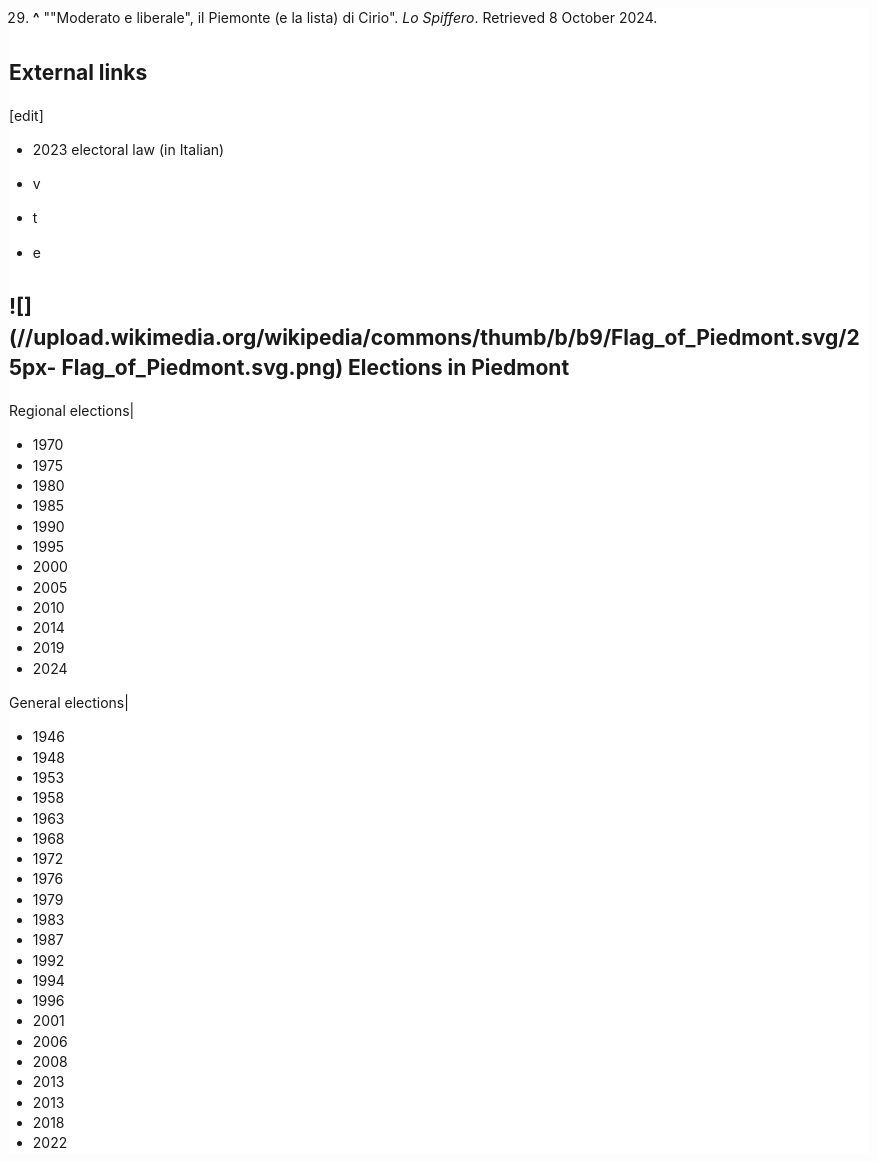   29. **^** ""Moderato e liberale", il Piemonte (e la lista) di Cirio". _Lo Spiffero_. Retrieved 8 October 2024.

## External links

[edit]

  * 2023 electoral law (in Italian)

  * v
  * t
  * e

![](//upload.wikimedia.org/wikipedia/commons/thumb/b/b9/Flag_of_Piedmont.svg/25px-
Flag_of_Piedmont.svg.png) Elections in Piedmont  
---  
Regional elections|

  * 1970
  * 1975
  * 1980
  * 1985
  * 1990
  * 1995
  * 2000
  * 2005
  * 2010
  * 2014
  * 2019
  * 2024

  
General elections|

  * 1946
  * 1948
  * 1953
  * 1958
  * 1963
  * 1968
  * 1972
  * 1976
  * 1979
  * 1983
  * 1987
  * 1992
  * 1994
  * 1996
  * 2001
  * 2006
  * 2008
  * 2013
  * 2013
  * 2018
  * 2022

